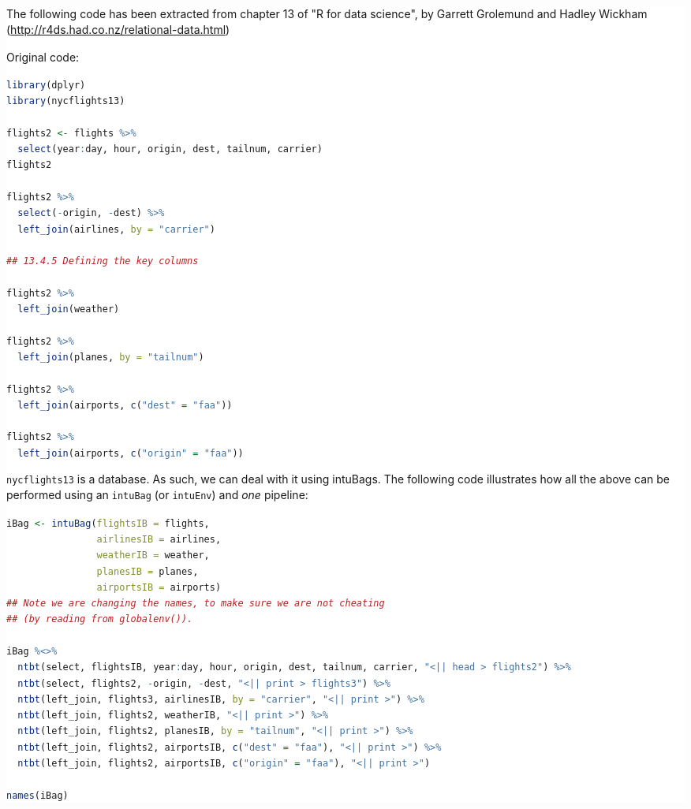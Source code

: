 The following code has been extracted from chapter 13 of "R for data science",
by Garrett Grolemund and Hadley Wickham
(<http://r4ds.had.co.nz/relational-data.html>)

Original code:

```r
library(dplyr)
library(nycflights13)

flights2 <- flights %>% 
  select(year:day, hour, origin, dest, tailnum, carrier)
flights2

flights2 %>%
  select(-origin, -dest) %>% 
  left_join(airlines, by = "carrier")

## 13.4.5 Defining the key columns

flights2 %>%
  left_join(weather)

flights2 %>%
  left_join(planes, by = "tailnum")

flights2 %>%
  left_join(airports, c("dest" = "faa"))

flights2 %>%
  left_join(airports, c("origin" = "faa"))
```

`nycflights13` is a database. As such, we can deal with it using intuBags.
The following code illustrates how all the above can be performed using
an `intuBag` (or `intuEnv`) and *one* pipeline:

```r
iBag <- intuBag(flightsIB = flights,
                airlinesIB = airlines,
                weatherIB = weather,
                planesIB = planes,
                airportsIB = airports)
## Note we are changing the names, to make sure we are not cheating
## (by reading from globalenv()).

iBag %<>%
  ntbt(select, flightsIB, year:day, hour, origin, dest, tailnum, carrier, "<|| head > flights2") %>%
  ntbt(select, flights2, -origin, -dest, "<|| print > flights3") %>% 
  ntbt(left_join, flights3, airlinesIB, by = "carrier", "<|| print >") %>%
  ntbt(left_join, flights2, weatherIB, "<|| print >") %>%
  ntbt(left_join, flights2, planesIB, by = "tailnum", "<|| print >") %>%
  ntbt(left_join, flights2, airportsIB, c("dest" = "faa"), "<|| print >") %>%
  ntbt(left_join, flights2, airportsIB, c("origin" = "faa"), "<|| print >")

names(iBag)
```
